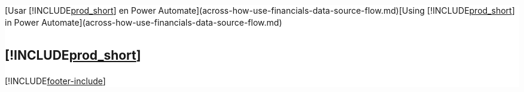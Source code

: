 <span data-ttu-id="f6980-228">[Usar [!INCLUDE[prod_short](includes/prod_short.md)] en Power Automate](across-how-use-financials-data-source-flow.md)</span><span class="sxs-lookup"><span data-stu-id="f6980-228">[Using [!INCLUDE[prod_short](includes/prod_short.md)] in Power Automate](across-how-use-financials-data-source-flow.md)</span></span>  

## [!INCLUDE[prod_short](includes/free_trial_md.md)]  


[!INCLUDE[footer-include](includes/footer-banner.md)]